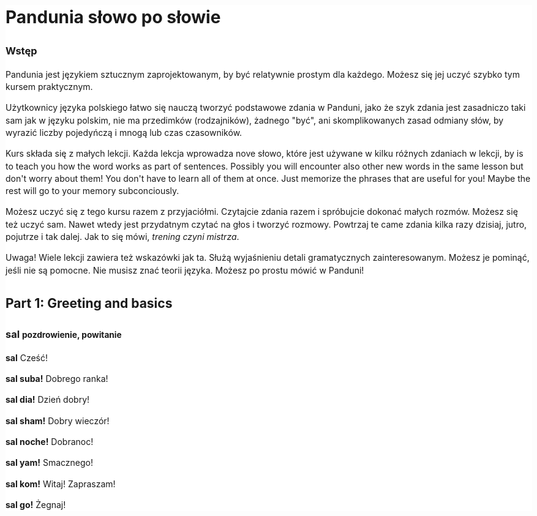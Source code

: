# Pandunia słowo po słowie

### Wstęp

Pandunia jest językiem sztucznym zaprojektowanym, by być relatywnie prostym dla każdego. Możesz się jej uczyć szybko tym kursem praktycznym.

Użytkownicy języka polskiego łatwo się nauczą tworzyć podstawowe zdania w Panduni, jako że szyk zdania jest zasadniczo taki sam jak w języku polskim, nie ma przedimków (rodzajników), żadnego "być", ani skomplikowanych zasad odmiany słów, by wyrazić liczby pojedyńczą i mnogą lub czas czasowników.

Kurs składa się z małych lekcji. Każda lekcja wprowadza nove słowo, które jest używane w kilku różnych zdaniach w lekcji, by is to teach you how the word works as part of sentences. Possibly you will encounter also other new words in the same lesson but don't worry about them! You don't have to learn all of them at once. Just memorize the phrases that are useful for you! Maybe the rest will go to your memory subconciously.

Możesz uczyć się z tego kursu razem z przyjaciółmi. Czytajcie zdania razem i spróbujcie dokonać małych rozmów. Możesz się też uczyć sam. Nawet wtedy jest przydatnym czytać na głos i tworzyć rozmowy. Powtrzaj te came zdania kilka razy dzisiaj, jutro, pojutrze i tak dalej. Jak to się mówi, _trening czyni mistrza_.

Uwaga! Wiele lekcji zawiera też wskazówki jak ta. Służą wyjaśnieniu detali gramatycznych zainteresowanym. Możesz je pominąć, jeśli nie są pomocne. Nie musisz znać teorii języka. Możesz po prostu mówić w Panduni!




## Part 1: Greeting and basics

### sal <small>pozdrowienie, powitanie</small>

**sal**
Cześć!

**sal suba!**
Dobrego ranka!

**sal dia!**
Dzień dobry!

**sal sham!**
Dobry wieczór!

**sal noche!**
Dobranoc!

**sal yam!**
Smacznego!

**sal kom!**
Witaj! Zapraszam!

**sal go!**
Żegnaj!
